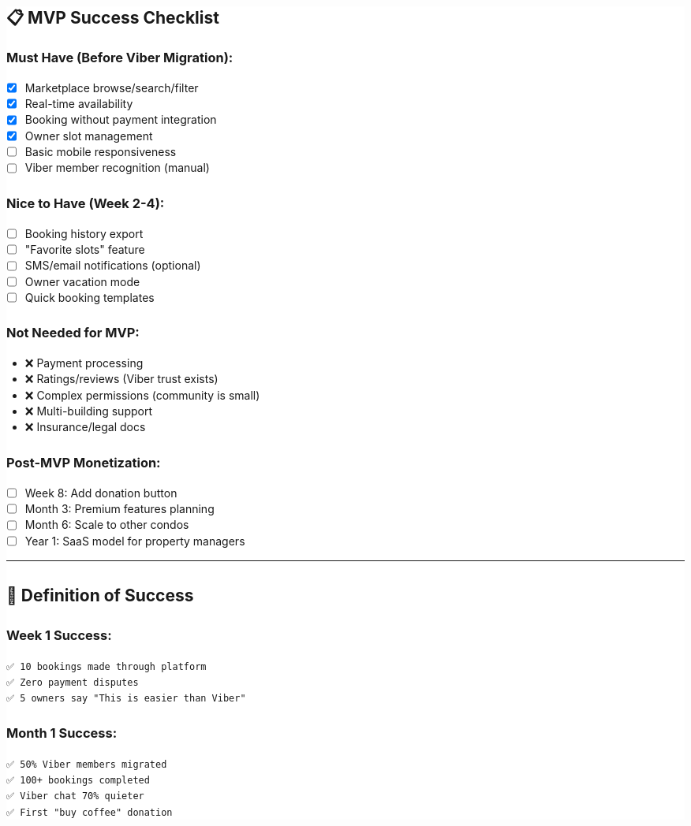 
## 📋 MVP Success Checklist

### **Must Have (Before Viber Migration):**
- [x] Marketplace browse/search/filter
- [x] Real-time availability
- [x] Booking without payment integration
- [x] Owner slot management
- [ ] Basic mobile responsiveness
- [ ] Viber member recognition (manual)

### **Nice to Have (Week 2-4):**
- [ ] Booking history export
- [ ] "Favorite slots" feature
- [ ] SMS/email notifications (optional)
- [ ] Owner vacation mode
- [ ] Quick booking templates

### **Not Needed for MVP:**
- ❌ Payment processing
- ❌ Ratings/reviews (Viber trust exists)
- ❌ Complex permissions (community is small)
- ❌ Multi-building support
- ❌ Insurance/legal docs

### **Post-MVP Monetization:**
- [ ] Week 8: Add donation button
- [ ] Month 3: Premium features planning
- [ ] Month 6: Scale to other condos
- [ ] Year 1: SaaS model for property managers

---

## 🎉 Definition of Success

### **Week 1 Success:**
```
✅ 10 bookings made through platform
✅ Zero payment disputes
✅ 5 owners say "This is easier than Viber"
```

### **Month 1 Success:**
```
✅ 50% Viber members migrated
✅ 100+ bookings completed
✅ Viber chat 70% quieter
✅ First "buy coffee" donation
```
